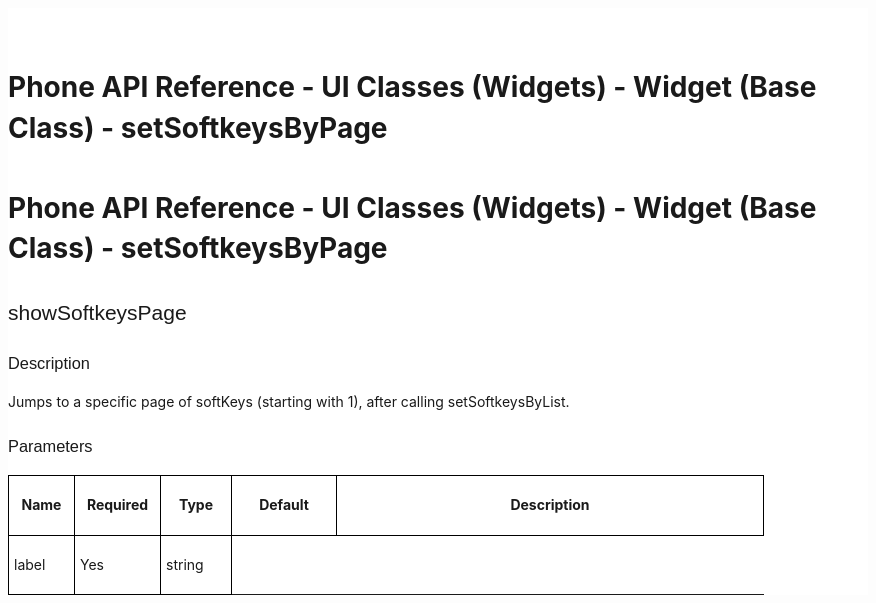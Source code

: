 <p class=MsoNormal>&nbsp;</p>

</div>

<h1>Phone API Reference - UI Classes (Widgets) - Widget (Base Class) -
setSoftkeysByPage</h1>

<h1
id="PhoneAPIReference-UIClasses(Widgets)-Widget(BaseClass)-setSoftkeysByPage-PhoneAPIReference-UIClasses(Widgets)-Widget(BaseClass)-setSoftkeysByPage">Phone
API Reference - UI Classes (Widgets) - Widget (Base Class) - setSoftkeysByPage</h1>

<h2
id="PhoneAPIReference-UIClasses(Widgets)-Widget(BaseClass)-setSoftkeysByPage-showSoftkeysPage"><strong><span
style='font-family:"Aptos Display",sans-serif;font-weight:normal'>showSoftkeysPage</span></strong></h2>

<h3
id="PhoneAPIReference-UIClasses(Widgets)-Widget(BaseClass)-setSoftkeysByPage-Description"><strong><span
style='font-family:"Aptos",sans-serif;font-weight:normal'>Description</span></strong></h3>

<p>Jumps to a specific page of softKeys (starting with 1), after calling
setSoftkeysByList.</p>

<h3
id="PhoneAPIReference-UIClasses(Widgets)-Widget(BaseClass)-setSoftkeysByPage-Parameters"><strong><span
style='font-family:"Aptos",sans-serif;font-weight:normal'>Parameters</span></strong></h3>

<div>

<table class=MsoNormalTable border=1 cellspacing=0 cellpadding=0
 style='border-collapse:collapse;border:none' data-layout=default
 data-local-id=cc75eed8-e974-4e51-884f-8092df8c47c6>
 <colgroup><col style="width: 66.0px;"><col style="width: 86.0px;"><col style="width: 71.0px;"><col style="width: 105.0px;"><col style="width: 427.0px;"></colgroup>
 <tr>
  <td style='border:solid windowtext 1.0pt;padding:3.75pt 3.75pt 3.75pt 3.75pt'>
  <p align=center style='text-align:center'><strong>Name</strong></p>
  </td>
  <td style='border:solid windowtext 1.0pt;border-left:none;padding:3.75pt 3.75pt 3.75pt 3.75pt'>
  <p align=center style='text-align:center'><strong>Required</strong></p>
  </td>
  <td style='border:solid windowtext 1.0pt;border-left:none;padding:3.75pt 3.75pt 3.75pt 3.75pt'>
  <p align=center style='text-align:center'><strong>Type</strong></p>
  </td>
  <td style='border:solid windowtext 1.0pt;border-left:none;padding:3.75pt 3.75pt 3.75pt 3.75pt'>
  <p align=center style='text-align:center'><strong>Default</strong></p>
  </td>
  <td style='border:solid windowtext 1.0pt;border-left:none;padding:3.75pt 3.75pt 3.75pt 3.75pt'>
  <p align=center style='text-align:center'><strong>Description</strong></p>
  </td>
 </tr>
 <tr style='page-break-inside:avoid'>
  <td style='border:solid windowtext 1.0pt;border-top:none;padding:3.75pt 3.75pt 3.75pt 3.75pt'>
  <p>label</p>
  </td>
  <td style='border-top:none;border-left:none;border-bottom:solid windowtext 1.0pt;
  border-right:solid windowtext 1.0pt;padding:3.75pt 3.75pt 3.75pt 3.75pt'>
  <p>Yes</p>
  </td>
  <td style='border-top:none;border-left:none;border-bottom:solid windowtext 1.0pt;
  border-right:solid windowtext 1.0pt;padding:3.75pt 3.75pt 3.75pt 3.75pt'>
  <p>string</p>
  </td>
  <td style='border-top:none;border-left:none;border-bottom:solid windowtext 1.0pt;